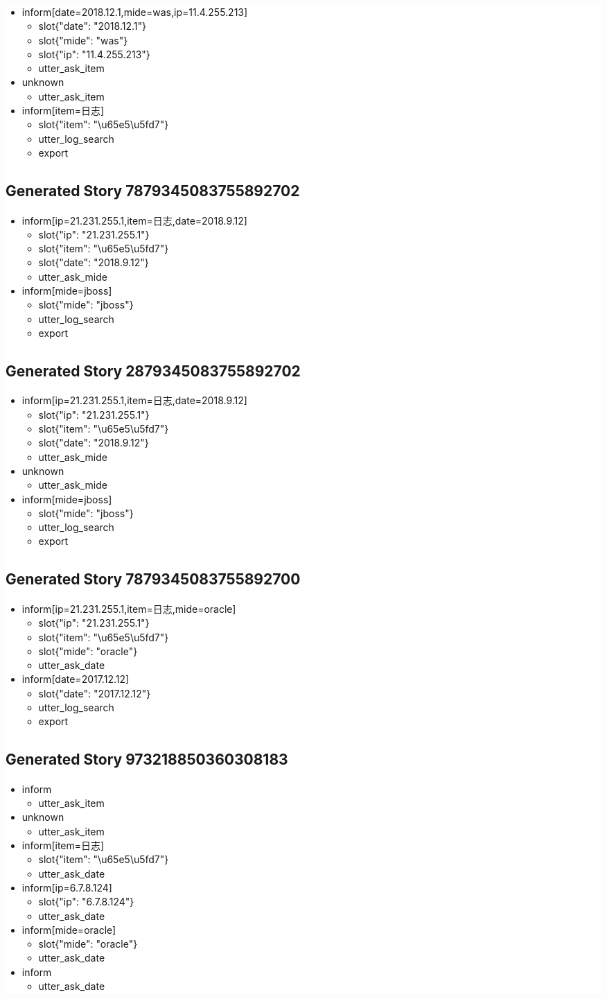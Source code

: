 * inform[date=2018.12.1,mide=was,ip=11.4.255.213]
    - slot{"date": "2018.12.1"}
    - slot{"mide": "was"}
    - slot{"ip": "11.4.255.213"}
    - utter_ask_item
* unknown
    - utter_ask_item
* inform[item=日志]
    - slot{"item": "\u65e5\u5fd7"}
    - utter_log_search
    - export
## Generated Story 7879345083755892702
* inform[ip=21.231.255.1,item=日志,date=2018.9.12]
    - slot{"ip": "21.231.255.1"}
    - slot{"item": "\u65e5\u5fd7"}
    - slot{"date": "2018.9.12"}
    - utter_ask_mide
* inform[mide=jboss]
    - slot{"mide": "jboss"}
    - utter_log_search
    - export
## Generated Story 2879345083755892702
* inform[ip=21.231.255.1,item=日志,date=2018.9.12]
    - slot{"ip": "21.231.255.1"}
    - slot{"item": "\u65e5\u5fd7"}
    - slot{"date": "2018.9.12"}
    - utter_ask_mide
* unknown
    - utter_ask_mide
* inform[mide=jboss]
    - slot{"mide": "jboss"}
    - utter_log_search
    - export
## Generated Story 7879345083755892700
* inform[ip=21.231.255.1,item=日志,mide=oracle]
    - slot{"ip": "21.231.255.1"}
    - slot{"item": "\u65e5\u5fd7"}
    - slot{"mide": "oracle"}
    - utter_ask_date
* inform[date=2017.12.12]
    - slot{"date": "2017.12.12"}
    - utter_log_search
    - export
## Generated Story 973218850360308183
* inform
    - utter_ask_item
* unknown
    - utter_ask_item
* inform[item=日志]
    - slot{"item": "\u65e5\u5fd7"}
    - utter_ask_date
* inform[ip=6.7.8.124]
    - slot{"ip": "6.7.8.124"}
    - utter_ask_date
* inform[mide=oracle]
    - slot{"mide": "oracle"}
    - utter_ask_date
* inform
    - utter_ask_date